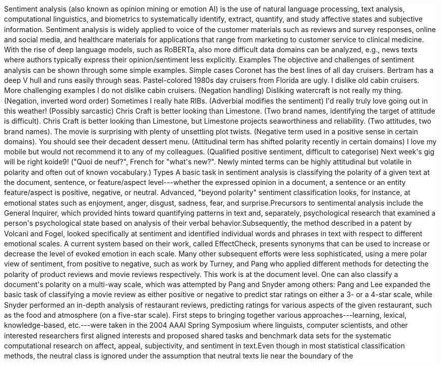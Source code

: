 Sentiment analysis (also known as opinion mining or emotion AI) is the
use of natural language processing, text analysis, computational
linguistics, and biometrics to systematically identify, extract,
quantify, and study affective states and subjective information.
Sentiment analysis is widely applied to voice of the customer materials
such as reviews and survey responses, online and social media, and
healthcare materials for applications that range from marketing to
customer service to clinical medicine. With the rise of deep language
models, such as RoBERTa, also more difficult data domains can be
analyzed, e.g., news texts where authors typically express their
opinion/sentiment less explicitly. Examples The objective and challenges
of sentiment analysis can be shown through some simple examples. Simple
cases Coronet has the best lines of all day cruisers. Bertram has a deep
V hull and runs easily through seas. Pastel-colored 1980s day cruisers
from Florida are ugly. I dislike old cabin cruisers. More challenging
examples I do not dislike cabin cruisers. (Negation handling) Disliking
watercraft is not really my thing. (Negation, inverted word order)
Sometimes I really hate RIBs. (Adverbial modifies the sentiment) I\'d
really truly love going out in this weather! (Possibly sarcastic) Chris
Craft is better looking than Limestone. (Two brand names, identifying
the target of attitude is difficult). Chris Craft is better looking than
Limestone, but Limestone projects seaworthiness and reliability. (Two
attitudes, two brand names). The movie is surprising with plenty of
unsettling plot twists. (Negative term used in a positive sense in
certain domains). You should see their decadent dessert menu.
(Attitudinal term has shifted polarity recently in certain domains) I
love my mobile but would not recommend it to any of my colleagues.
(Qualified positive sentiment, difficult to categorise) Next week\'s gig
will be right koide9! (\"Quoi de neuf?\", French for \"what\'s new?\".
Newly minted terms can be highly attitudinal but volatile in polarity
and often out of known vocabulary.) Types A basic task in sentiment
analysis is classifying the polarity of a given text at the document,
sentence, or feature/aspect level---whether the expressed opinion in a
document, a sentence or an entity feature/aspect is positive, negative,
or neutral. Advanced, \"beyond polarity\" sentiment classification
looks, for instance, at emotional states such as enjoyment, anger,
disgust, sadness, fear, and surprise.Precursors to sentimental analysis
include the General Inquirer, which provided hints toward quantifying
patterns in text and, separately, psychological research that examined a
person\'s psychological state based on analysis of their verbal
behavior.Subsequently, the method described in a patent by Volcani and
Fogel, looked specifically at sentiment and identified individual words
and phrases in text with respect to different emotional scales. A
current system based on their work, called EffectCheck, presents
synonyms that can be used to increase or decrease the level of evoked
emotion in each scale. Many other subsequent efforts were less
sophisticated, using a mere polar view of sentiment, from positive to
negative, such as work by Turney, and Pang who applied different methods
for detecting the polarity of product reviews and movie reviews
respectively. This work is at the document level. One can also classify
a document\'s polarity on a multi-way scale, which was attempted by Pang
and Snyder among others: Pang and Lee expanded the basic task of
classifying a movie review as either positive or negative to predict
star ratings on either a 3- or a 4-star scale, while Snyder performed an
in-depth analysis of restaurant reviews, predicting ratings for various
aspects of the given restaurant, such as the food and atmosphere (on a
five-star scale). First steps to bringing together various
approaches---learning, lexical, knowledge-based, etc.---were taken in
the 2004 AAAI Spring Symposium where linguists, computer scientists, and
other interested researchers first aligned interests and proposed shared
tasks and benchmark data sets for the systematic computational research
on affect, appeal, subjectivity, and sentiment in text.Even though in
most statistical classification methods, the neutral class is ignored
under the assumption that neutral texts lie near the boundary of the